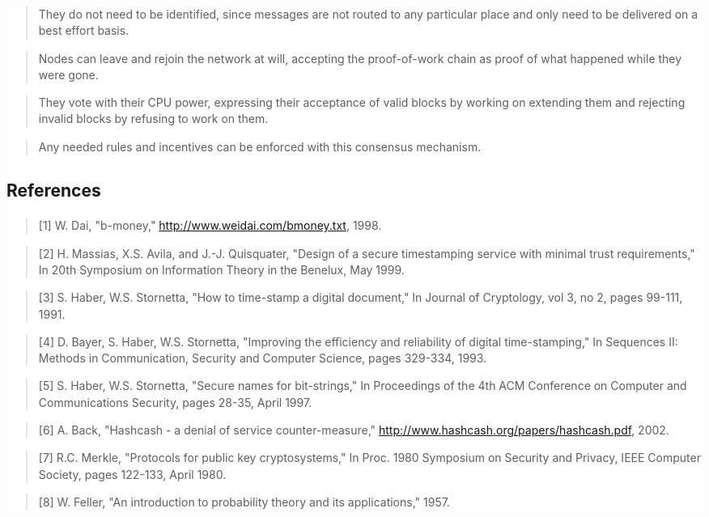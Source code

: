 > They do not need to be identified, since messages are
not routed to any particular place and only need to be delivered on a best effort basis. 

> Nodes can
leave and rejoin the network at will, accepting the proof-of-work chain as proof of what
happened while they were gone. 

> They vote with their CPU power, expressing their acceptance of
valid blocks by working on extending them and rejecting invalid blocks by refusing to work on
them. 

> Any needed rules and incentives can be enforced with this consensus mechanism.

## References

> [1] W. Dai, "b-money," http://www.weidai.com/bmoney.txt, 1998.

> [2] H. Massias, X.S. Avila, and J.-J. Quisquater, "Design of a secure timestamping service with minimal
trust requirements," In 20th Symposium on Information Theory in the Benelux, May 1999.

> [3] S. Haber, W.S. Stornetta, "How to time-stamp a digital document," In Journal of Cryptology, vol 3, no
2, pages 99-111, 1991.

> [4] D. Bayer, S. Haber, W.S. Stornetta, "Improving the efficiency and reliability of digital time-stamping,"
In Sequences II: Methods in Communication, Security and Computer Science, pages 329-334, 1993.

> [5] S. Haber, W.S. Stornetta, "Secure names for bit-strings," In Proceedings of the 4th ACM Conference
on Computer and Communications Security, pages 28-35, April 1997.

> [6] A. Back, "Hashcash - a denial of service counter-measure,"
http://www.hashcash.org/papers/hashcash.pdf, 2002.

> [7] R.C. Merkle, "Protocols for public key cryptosystems," In Proc. 1980 Symposium on Security and
Privacy, IEEE Computer Society, pages 122-133, April 1980.

> [8] W. Feller, "An introduction to probability theory and its applications," 1957.
